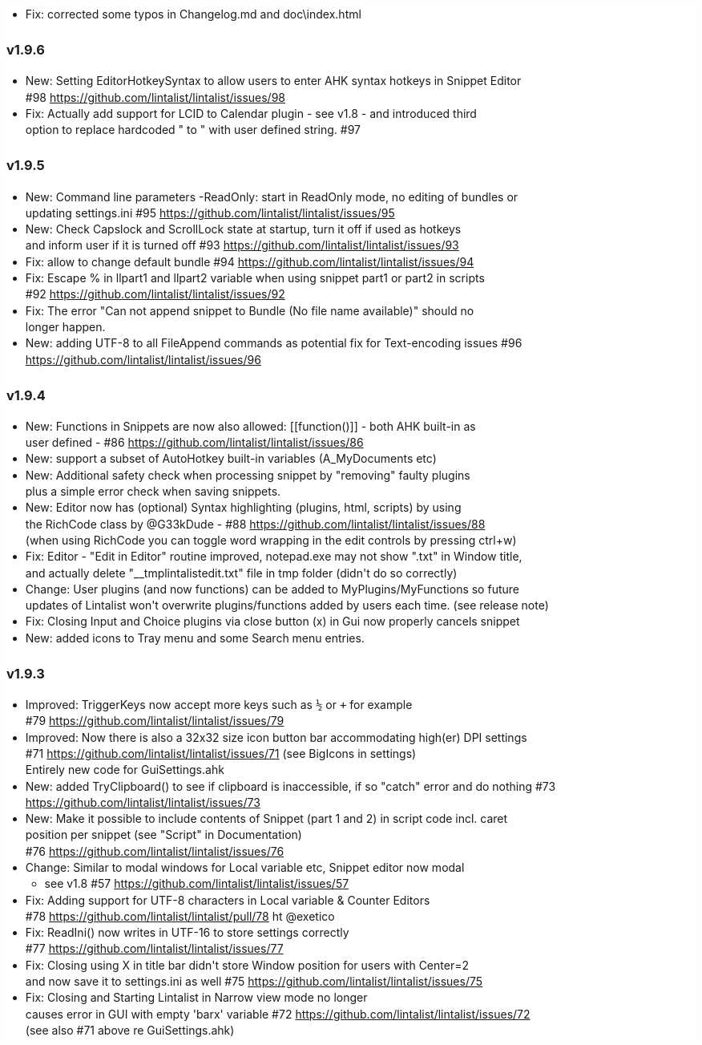* Fix: corrected some typos in Changelog.md and doc\index.html

### v1.9.6

* New: Setting EditorHotkeySyntax to allow users to enter AHK syntax hotkeys in Snippet Editor  
  #98 https://github.com/lintalist/lintalist/issues/98
* Fix: Actually add support for LCID to Calendar plugin - see v1.8 - and introduced third  
  option to replace hardcoded " to " with user defined string. #97

### v1.9.5

* New: Command line parameters -ReadOnly: start in ReadOnly mode, no editing of bundles or  
  updating settings.ini #95 https://github.com/lintalist/lintalist/issues/95
* New: Check Capslock and ScrollLock state at startup, turn it off if used as hotkeys  
  and inform user if it is turned off #93 https://github.com/lintalist/lintalist/issues/93
* Fix: allow to change default bundle #94 https://github.com/lintalist/lintalist/issues/94
* Fix: Escape % in llpart1 and llpart2 variable when using snippet part1 or part2 in scripts  
  #92 https://github.com/lintalist/lintalist/issues/92
* Fix: The error "Can not append snippet to Bundle (No file name available)" should no  
  longer happen.
* New: adding UTF-8 to all FileAppend commands as potential fix for Text-encoding issues #96  
  https://github.com/lintalist/lintalist/issues/96

### v1.9.4

* New: Functions in Snippets are now also allowed: [[function()]] - both AHK built-in as  
  user defined - #86 https://github.com/lintalist/lintalist/issues/86
* New: support a subset of AutoHotkey built-in variables (A_MyDocuments etc)
* New: Additional safety check when processing snippet by "removing" faulty plugins  
  plus a simple error check when saving snippets.
* New: Editor now has (optional) Syntax highlighting (plugins, html, scripts) by using  
  the RichCode class by @G33kDude - #88 https://github.com/lintalist/lintalist/issues/88  
  (when using RichCode you can toggle word wrapping in the edit controls by pressing ctrl+w)
* Fix: Editor - "Edit in Editor" routine improved, notepad.exe may not show ".txt" in Window title,  
  and actually delete "__tmplintalistedit.txt" file in tmp folder (didn't do so correctly)
* Change: User plugins (and now functions) can be added to MyPlugins/MyFunctions so future  
  updates of Lintalist won't overwrite plugins/functions added by users each time. (see release note)
* Fix: Closing Input and Choice plugins via close button (x) in Gui now properly cancels snippet
* New: added icons to Tray menu and some Search menu entries.

### v1.9.3

* Improved: TriggerKeys now accept more keys such as <kbd>½</kbd> or <kbd>+</kbd> for example  
  #79 https://github.com/lintalist/lintalist/issues/79
* Improved: Now there is also a 32x32 size icon button bar accommodating high(er) DPI settings  
  #71 https://github.com/lintalist/lintalist/issues/71 (see BigIcons in settings)  
  Entirely new code for GuiSettings.ahk
* New: added TryClipboard() to see if clipboard is inaccessible, if so "catch" error and do nothing 
  #73 https://github.com/lintalist/lintalist/issues/73
* New: Make it possible to include contents of Snippet (part 1 and 2) in script code incl. caret  
  position per snippet (see "Script" in Documentation)  
  #76 https://github.com/lintalist/lintalist/issues/76
* Change: Similar to modal windows for Local variable etc, Snippet editor now modal  
  - see v1.8 #57 https://github.com/lintalist/lintalist/issues/57
* Fix: Adding support for UTF-8 characters in Local variable & Counter Editors  
  #78 https://github.com/lintalist/lintalist/pull/78 ht @exetico
* Fix: ReadIni() now writes in UTF-16 to store settings correctly  
  #77 https://github.com/lintalist/lintalist/issues/77
* Fix: Closing using X in title bar didn't store Window position for users with Center=2  
  and now save it to settings.ini as well #75 https://github.com/lintalist/lintalist/issues/75
* Fix: Closing and Starting Lintalist in Narrow view mode no longer  
  causes error in GUI with empty 'barx' variable #72 https://github.com/lintalist/lintalist/issues/72  
  (see also #71 above re GuiSettings.ahk)
